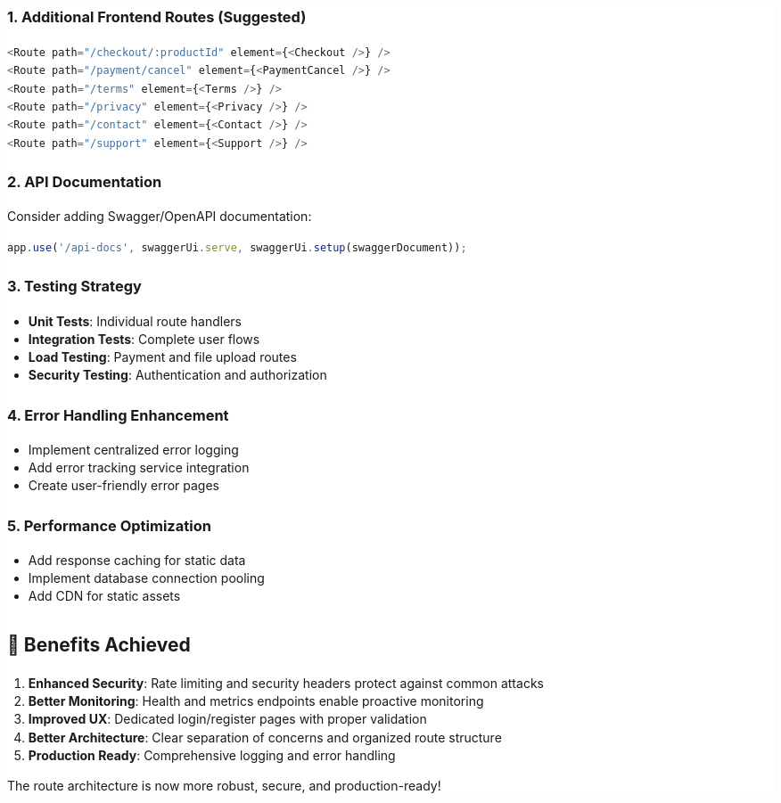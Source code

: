 ### 1. Additional Frontend Routes (Suggested)
```javascript
<Route path="/checkout/:productId" element={<Checkout />} />
<Route path="/payment/cancel" element={<PaymentCancel />} />
<Route path="/terms" element={<Terms />} />
<Route path="/privacy" element={<Privacy />} />
<Route path="/contact" element={<Contact />} />
<Route path="/support" element={<Support />} />
```

### 2. API Documentation
Consider adding Swagger/OpenAPI documentation:
```javascript
app.use('/api-docs', swaggerUi.serve, swaggerUi.setup(swaggerDocument));
```

### 3. Testing Strategy
- **Unit Tests**: Individual route handlers
- **Integration Tests**: Complete user flows
- **Load Testing**: Payment and file upload routes
- **Security Testing**: Authentication and authorization

### 4. Error Handling Enhancement
- Implement centralized error logging
- Add error tracking service integration
- Create user-friendly error pages

### 5. Performance Optimization
- Add response caching for static data
- Implement database connection pooling
- Add CDN for static assets

## 🎉 Benefits Achieved

1. **Enhanced Security**: Rate limiting and security headers protect against common attacks
2. **Better Monitoring**: Health and metrics endpoints enable proactive monitoring
3. **Improved UX**: Dedicated login/register pages with proper validation
4. **Better Architecture**: Clear separation of concerns and organized route structure
5. **Production Ready**: Comprehensive logging and error handling

The route architecture is now more robust, secure, and production-ready!
